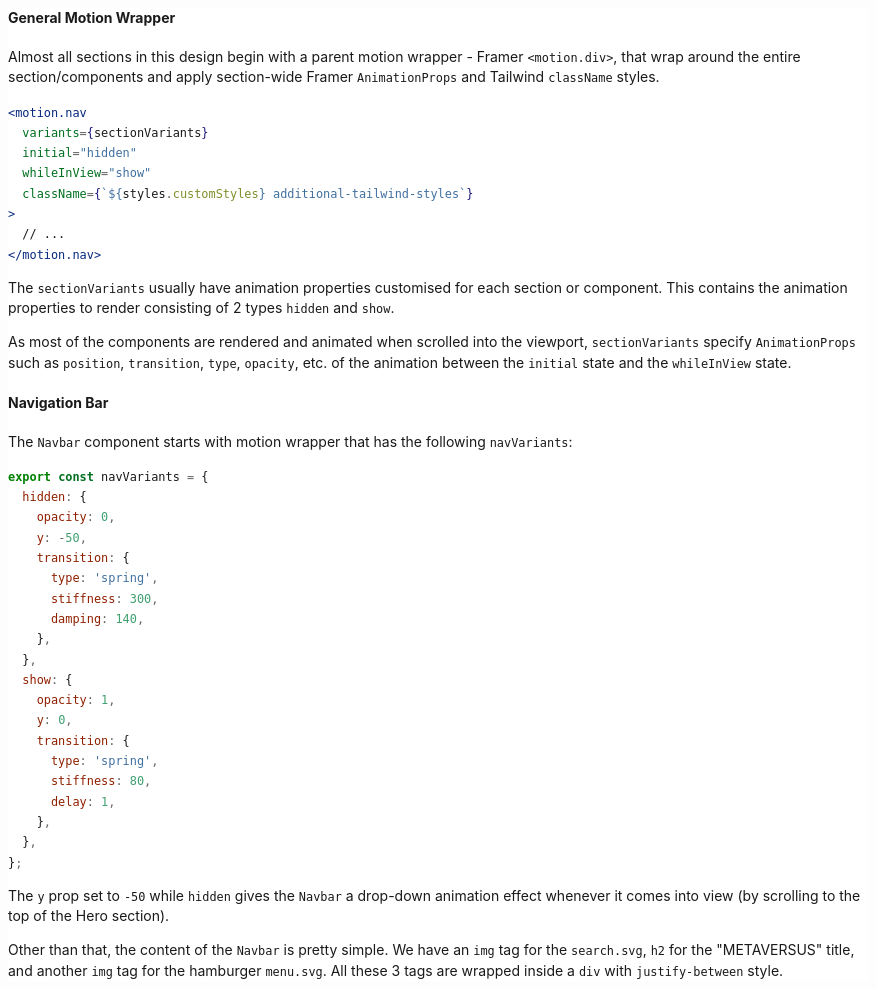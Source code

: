 #### General Motion Wrapper

Almost all sections in this design begin with a parent motion wrapper - Framer `<motion.div>`, that wrap around the entire section/components and apply section-wide Framer `AnimationProps` and Tailwind `className` styles.

```jsx
<motion.nav
  variants={sectionVariants}
  initial="hidden"
  whileInView="show"
  className={`${styles.customStyles} additional-tailwind-styles`}
>
  // ...
</motion.nav>
```

The `sectionVariants` usually have animation properties customised for each section or component. This contains the animation properties to render consisting of 2 types `hidden` and `show`.

As most of the components are rendered and animated when scrolled into the viewport, `sectionVariants` specify `AnimationProps` such as `position`, `transition`, `type`, `opacity`, etc. of the animation between the `initial` state and the `whileInView` state.

#### Navigation Bar

The `Navbar` component starts with motion wrapper that has the following `navVariants`:

```js
export const navVariants = {
  hidden: {
    opacity: 0,
    y: -50,
    transition: {
      type: 'spring',
      stiffness: 300,
      damping: 140,
    },
  },
  show: {
    opacity: 1,
    y: 0,
    transition: {
      type: 'spring',
      stiffness: 80,
      delay: 1,
    },
  },
};
```

The `y` prop set to `-50` while `hidden` gives the `Navbar` a drop-down animation effect whenever it comes into view (by scrolling to the top of the Hero section).

Other than that, the content of the `Navbar` is pretty simple. We have an `img` tag for the `search.svg`, `h2` for the "METAVERSUS" title, and another `img` tag for the hamburger `menu.svg`. All these 3 tags are wrapped inside a `div` with `justify-between` style.
